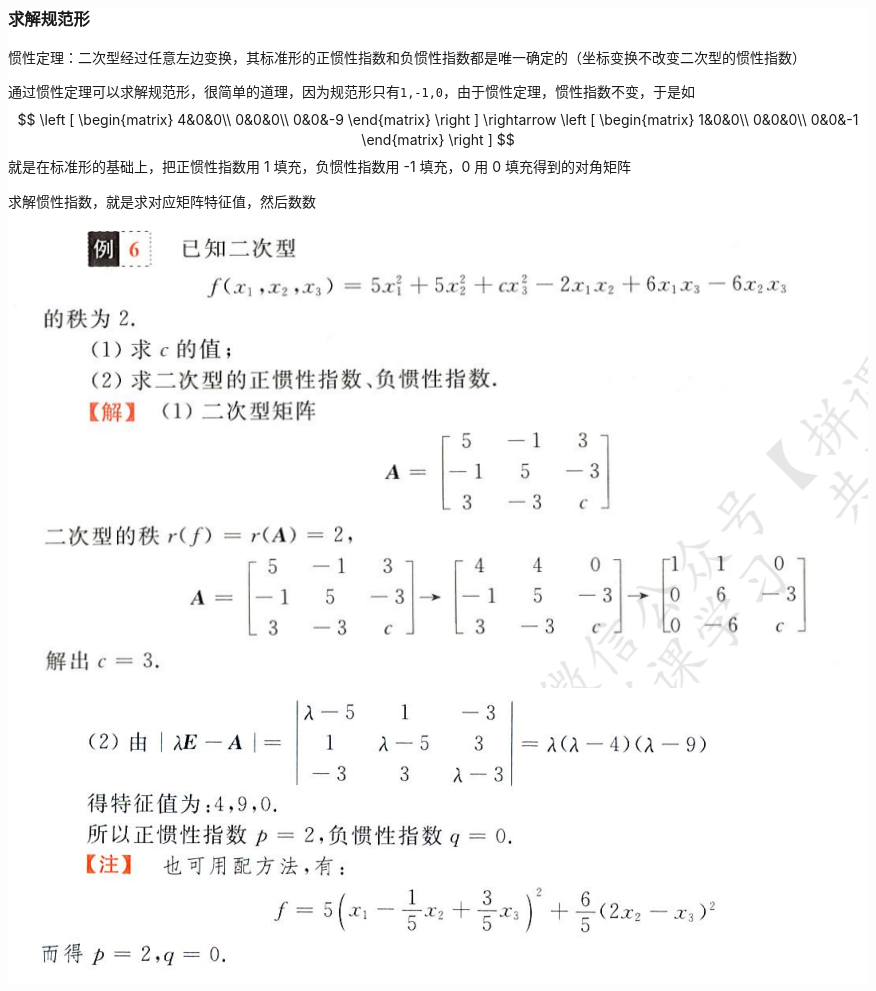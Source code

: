 ### 求解规范形

惯性定理：二次型经过任意左边变换，其标准形的正惯性指数和负惯性指数都是唯一确定的（坐标变换不改变二次型的惯性指数）

通过惯性定理可以求解规范形，很简单的道理，因为规范形只有`1,-1,0`，由于惯性定理，惯性指数不变，于是如
$$
\left [ \begin{matrix}
4&0&0\\
0&0&0\\
0&0&-9
\end{matrix} \right ]
\rightarrow
\left [ \begin{matrix}
1&0&0\\
0&0&0\\
0&0&-1
\end{matrix} \right ]
$$
就是在标准形的基础上，把正惯性指数用 1 填充，负惯性指数用 -1 填充，0 用 0 填充得到的对角矩阵

求解惯性指数，就是求对应矩阵特征值，然后数数

<img src="./assets/image-20230512002823742.png">

<img src="./assets/image-20230512002844235.png">
